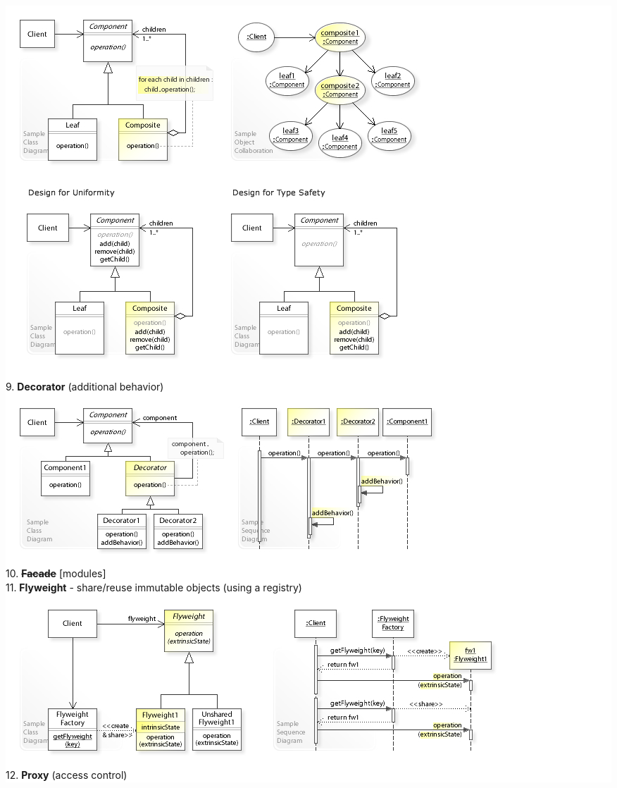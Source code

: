   ![](design-patterns-uml/composite.jpg)  
  ![](design-patterns-uml/composite_1.jpg)  
  9. **Decorator** (additional behavior)  
  ![](design-patterns-uml/decorator.jpg)  
  10. ~~**Facade**~~ [modules]  
  11. **Flyweight** - share/reuse immutable objects (using a registry)  
  ![](design-patterns-uml/flyweight.jpg)  
  12. **Proxy** (access control)  